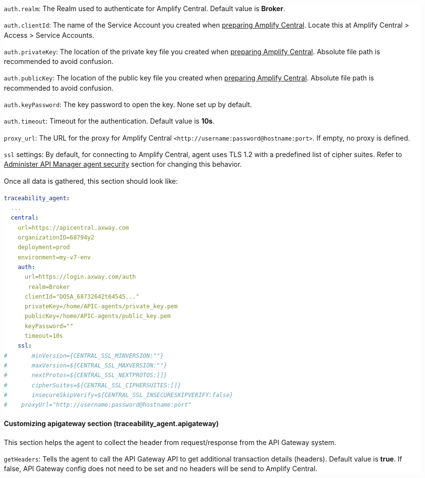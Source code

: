 `auth.realm`: The Realm used to authenticate for Amplify Central. Default value is **Broker**.

`auth.clientId`: The name of the Service Account you created when [preparing Amplify Central](/docs/central/cli_central/cli_install/). Locate this at Amplify Central > Access > Service Accounts.

`auth.privateKey`: The location of the private key file you created when [preparing Amplify Central](/docs/central/cli_central/cli_install/). Absolute file path is recommended to avoid confusion.

`auth.publicKey`:  The location of the public key file you created when [preparing Amplify Central](/docs/central/cli_central/cli_install/). Absolute file path is recommended to avoid confusion.  

`auth.keyPassword`: The key password to open the key. None set up by default.

`auth.timeout`: Timeout for the authentication. Default value is **10s**.

`proxy_url`: The URL for the proxy for Amplify Central `<http://username:password@hostname:port>`. If empty, no proxy is defined.

`ssl` settings: By default, for connecting to Amplify Central, agent uses TLS 1.2 with a predefined list of cipher suites. Refer to [Administer API Manager agent security](/docs/central/connect-api-manager/agent-security-api-manager/) section for changing this behavior.

Once all data is gathered, this section should look like:

```yaml
traceability_agent:
  ...
  central:
    url=https://apicentral.axway.com
    organizationID=68794y2
    deployment=prod
    environment=my-v7-env
    auth:
      url=https://login.axway.com/auth
       realm=Broker
      clientId="DOSA_68732642t64545..."
      privateKey=/home/APIC-agents/private_key.pem
      publicKey=/home/APIC-agents/public_key.pem
      keyPassword=""
      timeout=10s
    ssl:
#       minVersion={CENTRAL_SSL_MINVERSION:""}
#       maxVersion=${CENTRAL_SSL_MAXVERSION:""}
#       nextProtos=${CENTRAL_SSL_NEXTPROTOS:[]}
#       cipherSuites=${CENTRAL_SSL_CIPHERSUITES:[]}
#       insecureSkipVerify=${CENTRAL_SSL_INSECURESKIPVERIFY:false}
#    proxyUrl="http://username:password@hostname:port"
```

#### Customizing apigateway section (traceability_agent.apigateway)

This section helps the agent to collect the header from request/response from the API Gateway system.

`getHeaders`: Tells the agent to  call the API Gateway API to get additional transaction details (headers). Default value is **true**. If false, API Gateway config does not need to be set and no headers will be send to Amplify Central.
